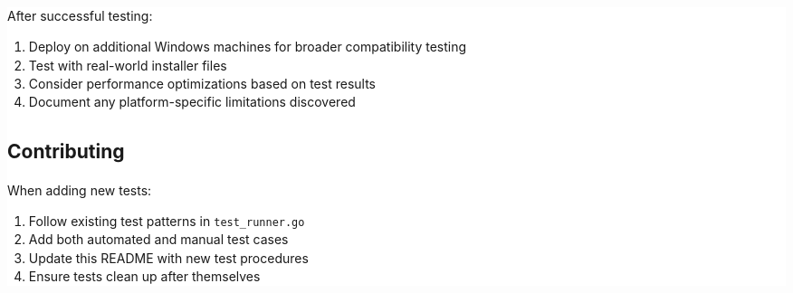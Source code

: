 After successful testing:

1. Deploy on additional Windows machines for broader compatibility testing
2. Test with real-world installer files
3. Consider performance optimizations based on test results
4. Document any platform-specific limitations discovered

## Contributing

When adding new tests:

1. Follow existing test patterns in `test_runner.go`
2. Add both automated and manual test cases
3. Update this README with new test procedures
4. Ensure tests clean up after themselves
